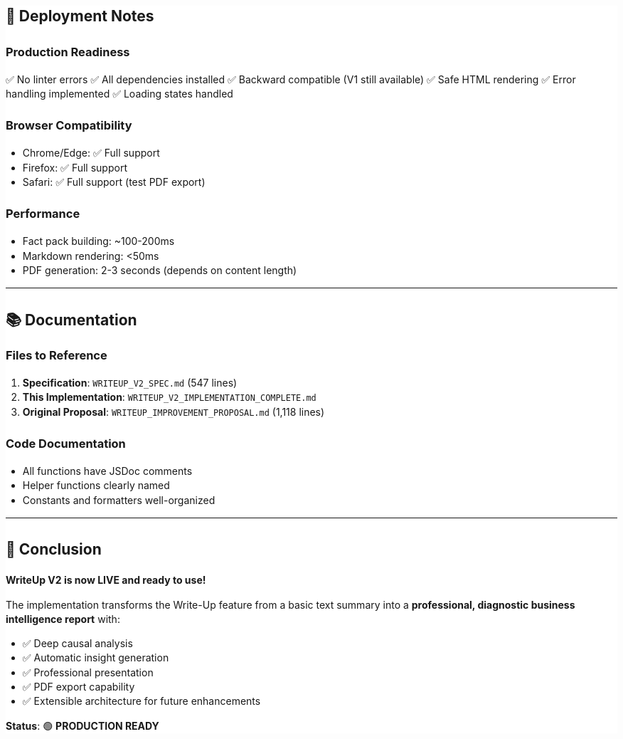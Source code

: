 
## 🚀 Deployment Notes

### **Production Readiness**
✅ No linter errors
✅ All dependencies installed
✅ Backward compatible (V1 still available)
✅ Safe HTML rendering
✅ Error handling implemented
✅ Loading states handled

### **Browser Compatibility**
- Chrome/Edge: ✅ Full support
- Firefox: ✅ Full support
- Safari: ✅ Full support (test PDF export)

### **Performance**
- Fact pack building: ~100-200ms
- Markdown rendering: <50ms
- PDF generation: 2-3 seconds (depends on content length)

---

## 📚 Documentation

### **Files to Reference**
1. **Specification**: `WRITEUP_V2_SPEC.md` (547 lines)
2. **This Implementation**: `WRITEUP_V2_IMPLEMENTATION_COMPLETE.md`
3. **Original Proposal**: `WRITEUP_IMPROVEMENT_PROPOSAL.md` (1,118 lines)

### **Code Documentation**
- All functions have JSDoc comments
- Helper functions clearly named
- Constants and formatters well-organized

---

## 🎉 Conclusion

**WriteUp V2 is now LIVE and ready to use!**

The implementation transforms the Write-Up feature from a basic text summary into a **professional, diagnostic business intelligence report** with:
- ✅ Deep causal analysis
- ✅ Automatic insight generation
- ✅ Professional presentation
- ✅ PDF export capability
- ✅ Extensible architecture for future enhancements

**Status**: 🟢 **PRODUCTION READY**
